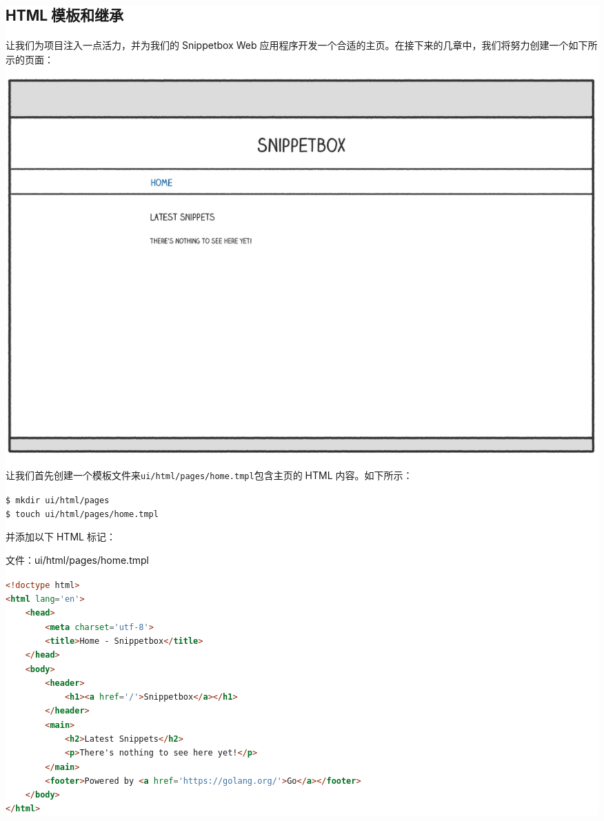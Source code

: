 ## HTML 模板和继承

让我们为项目注入一点活力，并为我们的 Snippetbox Web 应用程序开发一个合适的主页。在接下来的几章中，我们将努力创建一个如下所示的页面：

![](./images/2/02.08-01.png)

让我们首先创建一个模板文件来`ui/html/pages/home.tmpl`包含主页的 HTML 内容。如下所示：

```sh
$ mkdir ui/html/pages
$ touch ui/html/pages/home.tmpl
```

并添加以下 HTML 标记：

文件：ui/html/pages/home.tmpl

```html
<!doctype html>
<html lang='en'>
    <head>
        <meta charset='utf-8'>
        <title>Home - Snippetbox</title>
    </head>
    <body>
        <header>
            <h1><a href='/'>Snippetbox</a></h1>
        </header>
        <main>
            <h2>Latest Snippets</h2>
            <p>There's nothing to see here yet!</p>
        </main>
        <footer>Powered by <a href='https://golang.org/'>Go</a></footer>
    </body>
</html>
```
